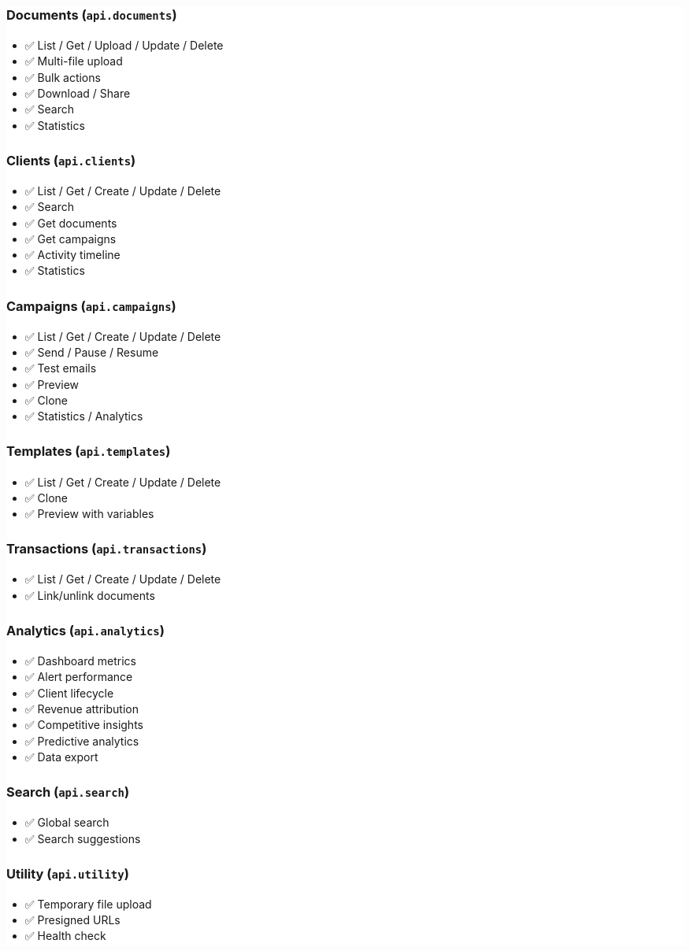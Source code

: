 ### Documents (`api.documents`)
- ✅ List / Get / Upload / Update / Delete
- ✅ Multi-file upload
- ✅ Bulk actions
- ✅ Download / Share
- ✅ Search
- ✅ Statistics

### Clients (`api.clients`)
- ✅ List / Get / Create / Update / Delete
- ✅ Search
- ✅ Get documents
- ✅ Get campaigns
- ✅ Activity timeline
- ✅ Statistics

### Campaigns (`api.campaigns`)
- ✅ List / Get / Create / Update / Delete
- ✅ Send / Pause / Resume
- ✅ Test emails
- ✅ Preview
- ✅ Clone
- ✅ Statistics / Analytics

### Templates (`api.templates`)
- ✅ List / Get / Create / Update / Delete
- ✅ Clone
- ✅ Preview with variables

### Transactions (`api.transactions`)
- ✅ List / Get / Create / Update / Delete
- ✅ Link/unlink documents

### Analytics (`api.analytics`)
- ✅ Dashboard metrics
- ✅ Alert performance
- ✅ Client lifecycle
- ✅ Revenue attribution
- ✅ Competitive insights
- ✅ Predictive analytics
- ✅ Data export

### Search (`api.search`)
- ✅ Global search
- ✅ Search suggestions

### Utility (`api.utility`)
- ✅ Temporary file upload
- ✅ Presigned URLs
- ✅ Health check

